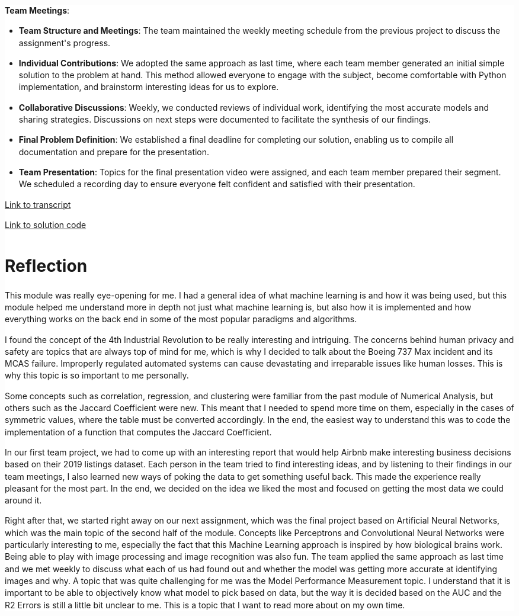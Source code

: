 **Team Meetings**:
- **Team Structure and Meetings**: The team maintained the weekly meeting schedule from the previous project to discuss the assignment's progress.

- **Individual Contributions**: We adopted the same approach as last time, where each team member generated an initial simple solution to the problem at hand. This method allowed everyone to engage with the subject, become comfortable with Python implementation, and brainstorm interesting ideas for us to explore.

- **Collaborative Discussions**: Weekly, we conducted reviews of individual work, identifying the most accurate models and sharing strategies. Discussions on next steps were documented to facilitate the synthesis of our findings.

- **Final Problem Definition**: We established a final deadline for completing our solution, enabling us to compile all documentation and prepare for the presentation.

- **Team Presentation**: Topics for the final presentation video were assigned, and each team member prepared their segment. We scheduled a recording day to ensure everyone felt confident and satisfied with their presentation.


[Link to transcript](./ann/Team_Presentation_Group_3_Transcript.pdf)

[Link to solution code](./ann/Team_Presentation_Group_3_Code.ipynb)

# Reflection
This module was really eye-opening for me. I had a general idea of what machine learning is and how it was being used, but this module helped me understand more in depth not just what machine learning is, but also how it is implemented and how everything works on the back end in some of the most popular paradigms and algorithms.

I found the concept of the 4th Industrial Revolution to be really interesting and intriguing. The concerns behind human privacy and safety are topics that are always top of mind for me, which is why I decided to talk about the Boeing 737 Max incident and its MCAS failure. Improperly regulated automated systems can cause devastating and irreparable issues like human losses. This is why this topic is so important to me personally.

Some concepts such as correlation, regression, and clustering were familiar from the past module of Numerical Analysis, but others such as the Jaccard Coefficient were new. This meant that I needed to spend more time on them, especially in the cases of symmetric values, where the table must be converted accordingly. In the end, the easiest way to understand this was to code the implementation of a function that computes the Jaccard Coefficient.

In our first team project, we had to come up with an interesting report that would help Airbnb make interesting business decisions based on their 2019 listings dataset. Each person in the team tried to find interesting ideas, and by listening to their findings in our team meetings, I also learned new ways of poking the data to get something useful back. This made the experience really pleasant for the most part. In the end, we decided on the idea we liked the most and focused on getting the most data we could around it.

Right after that, we started right away on our next assignment, which was the final project based on Artificial Neural Networks, which was the main topic of the second half of the module. Concepts like Perceptrons and Convolutional Neural Networks were particularly interesting to me, especially the fact that this Machine Learning approach is inspired by how biological brains work. Being able to play with image processing and image recognition was also fun. The team applied the same approach as last time and we met weekly to discuss what each of us had found out and whether the model was getting more accurate at identifying images and why. A topic that was quite challenging for me was the Model Performance Measurement topic. I understand that it is important to be able to objectively know what model to pick based on data, but the way it is decided based on the AUC and the R2 Errors is still a little bit unclear to me. This is a topic that I want to read more about on my own time.
